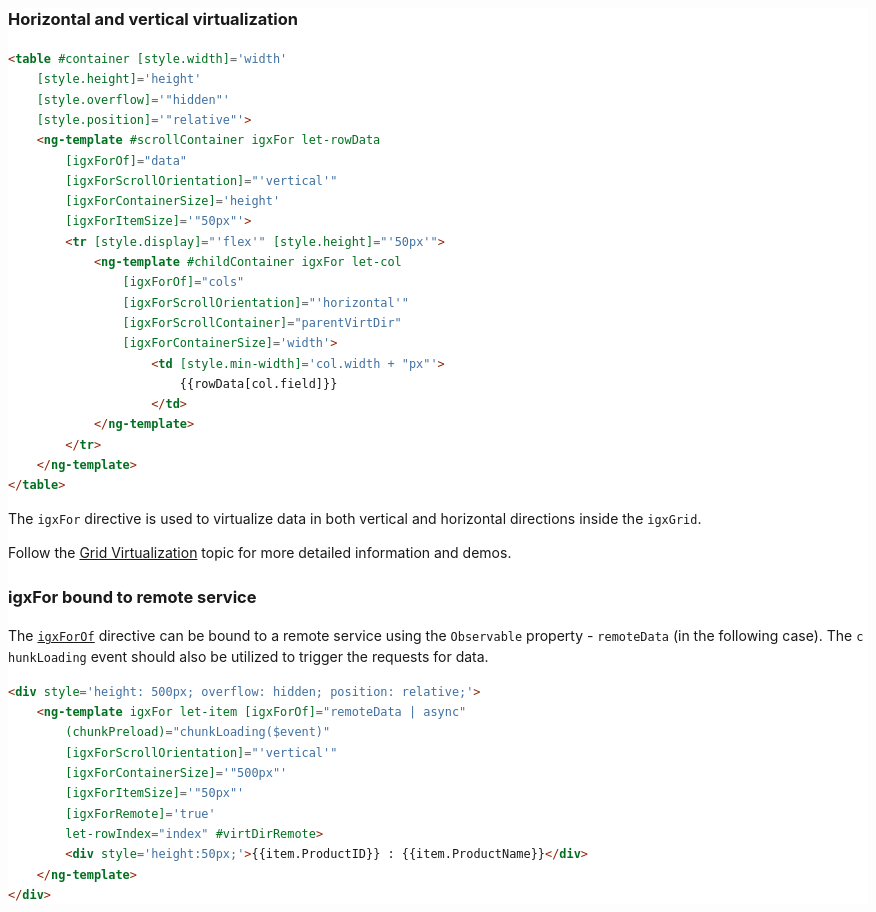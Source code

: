 
<code-view style="height: 240px" 
           data-demos-base-url="{environment:demosBaseUrl}" 
           iframe-src="{environment:demosBaseUrl}/data-display/igx-for-sample-2" >
</code-view>

<div class="divider--half"></div>

### Horizontal and vertical virtualization

```html
<table #container [style.width]='width' 
    [style.height]='height'
    [style.overflow]='"hidden"'
    [style.position]='"relative"'>
    <ng-template #scrollContainer igxFor let-rowData
        [igxForOf]="data"
        [igxForScrollOrientation]="'vertical'"
        [igxForContainerSize]='height'
        [igxForItemSize]='"50px"'>
        <tr [style.display]="'flex'" [style.height]="'50px'">
            <ng-template #childContainer igxFor let-col
                [igxForOf]="cols"
                [igxForScrollOrientation]="'horizontal'"
                [igxForScrollContainer]="parentVirtDir"
                [igxForContainerSize]='width'>
                    <td [style.min-width]='col.width + "px"'>
                        {{rowData[col.field]}}
                    </td>
            </ng-template>
        </tr>
    </ng-template>
</table>
```

The `igxFor` directivе is used to virtualize data in both vertical and horizontal directions inside the `igxGrid`. 

Follow the [Grid Virtualization](grid/virtualization.md) topic for more detailed information and demos.

### igxFor bound to remote service
The [`igxForOf`]({environment:angularApiUrl}/classes/igxforofdirective.html#igxforof) directive can be bound to a remote service using the `Observable` property - `remoteData` (in the following case). The `chunkLoading` event should also be utilized to trigger the requests for data.

```html
<div style='height: 500px; overflow: hidden; position: relative;'>
    <ng-template igxFor let-item [igxForOf]="remoteData | async"
        (chunkPreload)="chunkLoading($event)"
        [igxForScrollOrientation]="'vertical'"
        [igxForContainerSize]='"500px"'
        [igxForItemSize]='"50px"'
        [igxForRemote]='true'
        let-rowIndex="index" #virtDirRemote>
        <div style='height:50px;'>{{item.ProductID}} : {{item.ProductName}}</div>
    </ng-template>
</div>
```
